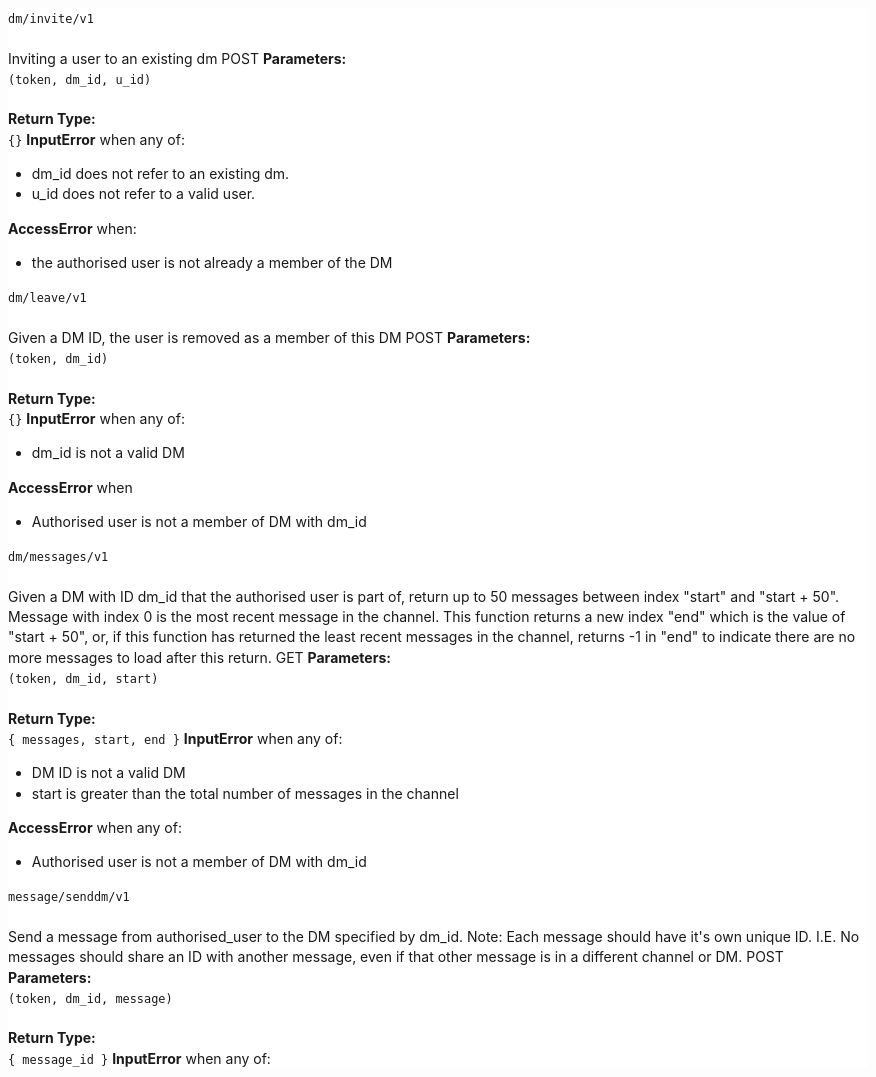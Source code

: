   </td>
  </tr>
  <tr>
    <td><code>dm/invite/v1</code><br /><br />Inviting a user to an existing dm</td>
    <td style="font-weight: bold; color: blue;">POST</td>
    <td><b>Parameters:</b><br /><code>(token, dm_id, u_id)</code><br /><br /><b>Return Type:</b><br /><code>{}</code></td>
    <td> <b>InputError</b> when any of: <ul>
         <li> dm_id does not refer to an existing dm.</li>
         <li> u_id does not refer to a valid user. </li>
       </ul>
        <b>AccessError</b> when: <ul>
        <li>the authorised user is not already a member of the DM</li>
      </ul>
    </td>
  </tr>
  <tr>
    <td><code>dm/leave/v1</code><br /><br />Given a DM ID, the user is removed as a member of this DM</td>
    <td style="font-weight: bold; color: blue;">POST</td>
    <td><b>Parameters:</b><br /><code>(token, dm_id)</code><br /><br /><b>Return Type:</b><br /><code>{}</code></td>
    <td>
      <b>InputError</b> when any of:
      <ul>
        <li>dm_id is not a valid DM</li>
      </ul>
      <b>AccessError</b> when
      <ul>
        <li>Authorised user is not a member of DM with dm_id</li>
      </ul>
    </td>
  </tr>
  <tr>
     <td><code>dm/messages/v1</code><br /><br />Given a DM with ID dm_id that the authorised user is part of, return up to 50 messages between index "start" and "start + 50". Message with index 0 is the most recent message in the channel. This function returns a new index "end" which is the value of "start + 50", or, if this function has returned the least recent messages in the channel, returns -1 in "end" to indicate there are no more messages to load after this return.</td>
    <td style="font-weight: bold; color: green;">GET</td>
    <td><b>Parameters:</b><br /><code>(token, dm_id, start)</code><br /><br /><b>Return Type:</b><br /><code>{ messages, start, end }</code></td>
    <td>
      <b>InputError</b> when any of:
      <ul>
        <li>DM ID is not a valid DM</li>
        <li>start is greater than the total number of messages in the channel</li>
      </ul>
      <b>AccessError</b> when any of:
      <ul>
        <li>Authorised user is not a member of DM with dm_id</li>
      </ul>
    </td>
  </tr>
  <tr>
    <td><code>message/senddm/v1</code><br /><br />Send a message from authorised_user to the DM specified by dm_id. Note: Each message should have it's own unique ID. I.E. No messages should share an ID with another message, even if that other message is in a different channel or DM.</td>
    <td style="font-weight: bold; color: blue;">POST</td>
    <td><b>Parameters:</b><br /><code>(token, dm_id, message)</code><br /><br /><b>Return Type:</b><br /><code>{ message_id }</code></td>
    <td>
      <b>InputError</b> when any of:
      <ul>
